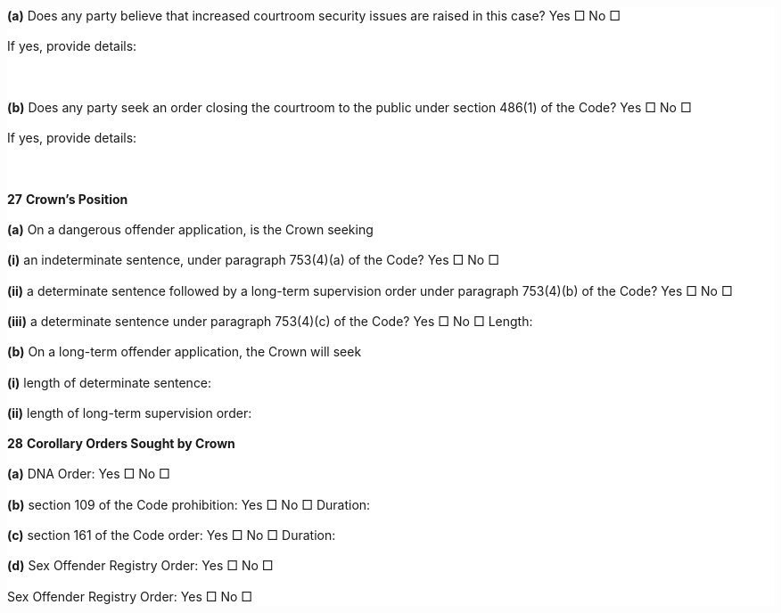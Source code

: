 **(a)** Does any party believe that increased courtroom security issues are raised in this case? Yes □ No □

If yes, provide details: 

 







**(b)** Does any party seek an order closing the courtroom to the public under section 486(1) of the Code? Yes □ No □

If yes, provide details: 

 








**27** **Crown’s Position**

**(a)** On a dangerous offender application, is the Crown seeking

**(i)** an indeterminate sentence, under paragraph 753(4)(a) of the Code? Yes □ No □



**(ii)** a determinate sentence followed by a long-term supervision order under paragraph 753(4)(b) of the Code? Yes □ No □



**(iii)** a determinate sentence under paragraph 753(4)(c) of the Code? Yes □ No □ Length: 





**(b)** On a long-term offender application, the Crown will seek

**(i)** length of determinate sentence: 



**(ii)** length of long-term supervision order: 






**28** **Corollary Orders Sought by Crown**

**(a)** DNA Order: Yes □ No □



**(b)** section 109 of the Code prohibition: Yes □ No □ Duration: 



**(c)** section 161 of the Code order: Yes □ No □ Duration: 



**(d)** Sex Offender Registry Order: Yes □ No □

Sex Offender Registry Order: Yes □ No □

